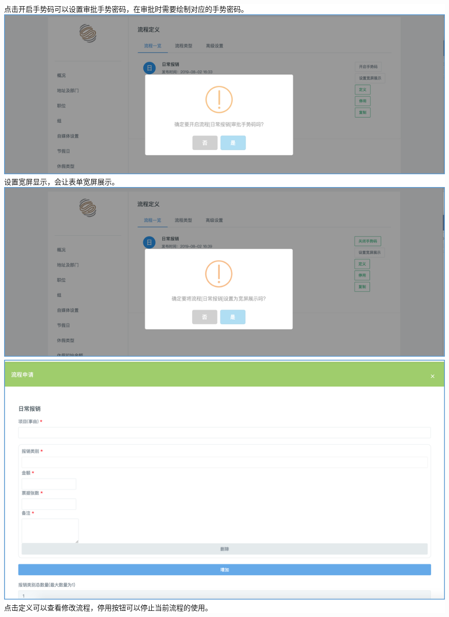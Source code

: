 点击开启手势码可以设置审批手势密码，在审批时需要绘制对应的手势密码。
![](./images/1564735084081.png)
设置宽屏显示，会让表单宽屏展示。
![](./images/1564735240505.png)
![](./images/1564735343833.png)
点击定义可以查看修改流程，停用按钮可以停止当前流程的使用。